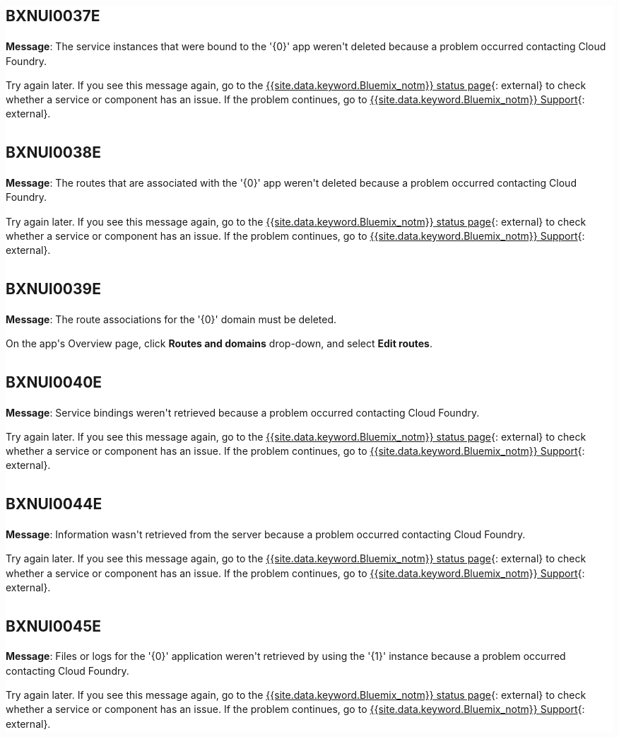 ## BXNUI0037E
**Message**: The service instances that were bound to the '{0}' app weren't deleted because a problem occurred contacting Cloud Foundry.

Try again later. If you see this message again, go to the [{{site.data.keyword.Bluemix_notm}} status page](https://{DomainName}/status?selected=status){: external} to check whether a service or component has an issue. If the problem continues, go to [{{site.data.keyword.Bluemix_notm}} Support](https://{DomainName}/unifiedsupport/supportcenter){: external}.

## BXNUI0038E
**Message**: The routes that are associated with the '{0}' app weren't deleted because a problem occurred contacting Cloud Foundry.

Try again later. If you see this message again, go to the [{{site.data.keyword.Bluemix_notm}} status page](https://{DomainName}/status?selected=status){: external} to check whether a service or component has an issue. If the problem continues, go to [{{site.data.keyword.Bluemix_notm}} Support](https://{DomainName}/unifiedsupport/supportcenter){: external}.

## BXNUI0039E
**Message**: The route associations for the '{0}' domain must be deleted.

On the app's Overview page, click **Routes and domains** drop-down, and select **Edit routes**.

## BXNUI0040E
**Message**: Service bindings weren't retrieved because a problem occurred contacting Cloud Foundry.

Try again later. If you see this message again, go to the [{{site.data.keyword.Bluemix_notm}} status page](https://{DomainName}/status?selected=status){: external} to check whether a service or component has an issue. If the problem continues, go to [{{site.data.keyword.Bluemix_notm}} Support](https://{DomainName}/unifiedsupport/supportcenter){: external}.

## BXNUI0044E
**Message**: Information wasn't retrieved from the server because a problem occurred contacting Cloud Foundry.

Try again later. If you see this message again, go to the [{{site.data.keyword.Bluemix_notm}} status page](https://{DomainName}/status?selected=status){: external} to check whether a service or component has an issue. If the problem continues, go to [{{site.data.keyword.Bluemix_notm}} Support](https://{DomainName}/unifiedsupport/supportcenter){: external}.

## BXNUI0045E
**Message**: Files or logs for the '{0}' application weren't retrieved by using the '{1}' instance because a problem occurred contacting Cloud Foundry.

Try again later. If you see this message again, go to the [{{site.data.keyword.Bluemix_notm}} status page](https://{DomainName}/status?selected=status){: external} to check whether a service or component has an issue. If the problem continues, go to [{{site.data.keyword.Bluemix_notm}} Support](https://{DomainName}/unifiedsupport/supportcenter){: external}.
